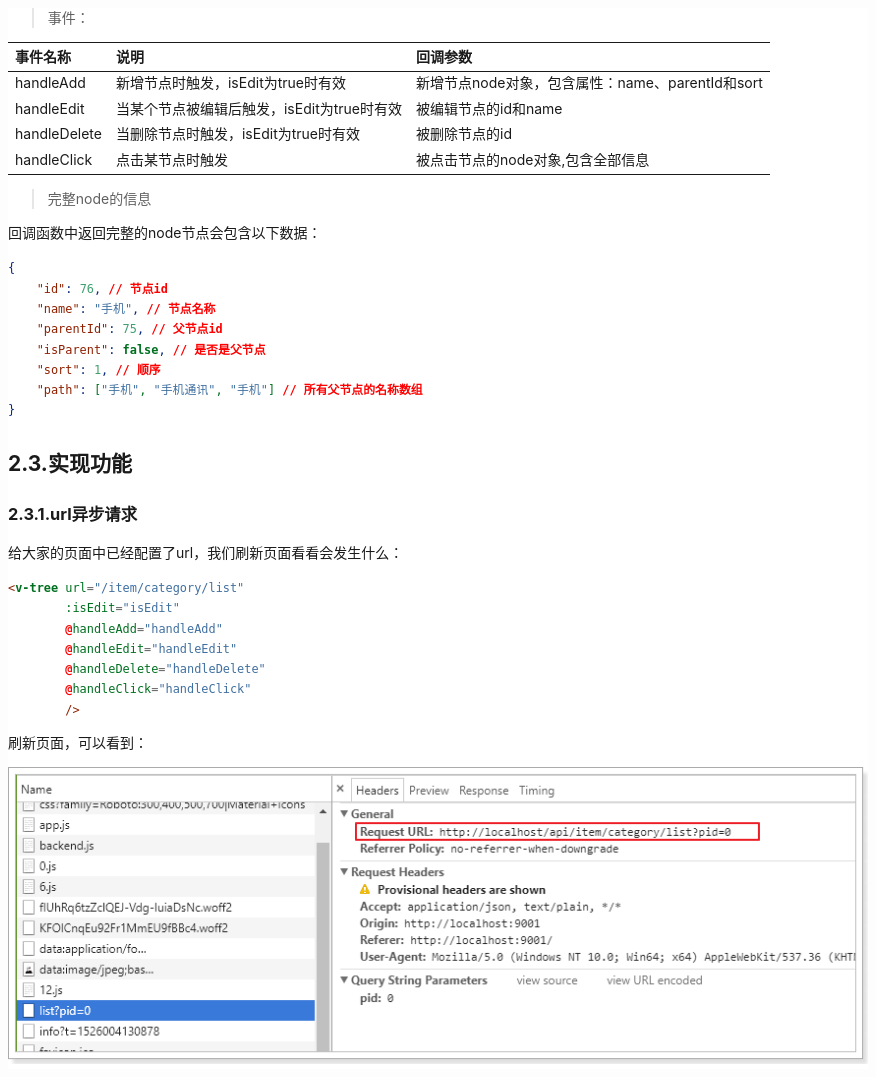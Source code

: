 

> 事件：

| 事件名称     | 说明                                       | 回调参数                                         |
| :----------- | :----------------------------------------- | :----------------------------------------------- |
| handleAdd    | 新增节点时触发，isEdit为true时有效         | 新增节点node对象，包含属性：name、parentId和sort |
| handleEdit   | 当某个节点被编辑后触发，isEdit为true时有效 | 被编辑节点的id和name                             |
| handleDelete | 当删除节点时触发，isEdit为true时有效       | 被删除节点的id                                   |
| handleClick  | 点击某节点时触发                           | 被点击节点的node对象,包含全部信息                |

> 完整node的信息

回调函数中返回完整的node节点会包含以下数据：

```json
{
    "id": 76, // 节点id
    "name": "手机", // 节点名称
    "parentId": 75, // 父节点id
    "isParent": false, // 是否是父节点
    "sort": 1, // 顺序
    "path": ["手机", "手机通讯", "手机"] // 所有父节点的名称数组
}
```

## 2.3.实现功能

### 2.3.1.url异步请求

给大家的页面中已经配置了url，我们刷新页面看看会发生什么：

```html
<v-tree url="/item/category/list"
        :isEdit="isEdit"
        @handleAdd="handleAdd"
        @handleEdit="handleEdit"
        @handleDelete="handleDelete"
        @handleClick="handleClick"
        />
```

刷新页面，可以看到：

![1526004282868](assets/1526004282868.png)

